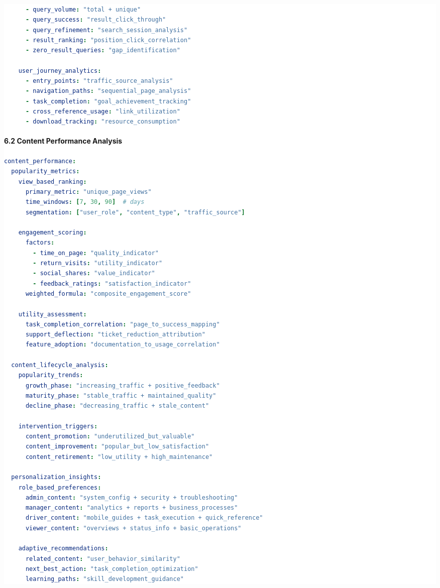 ```yaml
      - query_volume: "total + unique"
      - query_success: "result_click_through"
      - query_refinement: "search_session_analysis"
      - result_ranking: "position_click_correlation"
      - zero_result_queries: "gap_identification"
      
    user_journey_analytics:
      - entry_points: "traffic_source_analysis"
      - navigation_paths: "sequential_page_analysis"
      - task_completion: "goal_achievement_tracking"
      - cross_reference_usage: "link_utilization"
      - download_tracking: "resource_consumption"
```

#### 6.2 Content Performance Analysis
```yaml
content_performance:
  popularity_metrics:
    view_based_ranking:
      primary_metric: "unique_page_views"
      time_windows: [7, 30, 90]  # days
      segmentation: ["user_role", "content_type", "traffic_source"]
      
    engagement_scoring:
      factors:
        - time_on_page: "quality_indicator"
        - return_visits: "utility_indicator"
        - social_shares: "value_indicator"
        - feedback_ratings: "satisfaction_indicator"
      weighted_formula: "composite_engagement_score"
      
    utility_assessment:
      task_completion_correlation: "page_to_success_mapping"
      support_deflection: "ticket_reduction_attribution"
      feature_adoption: "documentation_to_usage_correlation"
      
  content_lifecycle_analysis:
    popularity_trends:
      growth_phase: "increasing_traffic + positive_feedback"
      maturity_phase: "stable_traffic + maintained_quality"
      decline_phase: "decreasing_traffic + stale_content"
      
    intervention_triggers:
      content_promotion: "underutilized_but_valuable"
      content_improvement: "popular_but_low_satisfaction"
      content_retirement: "low_utility + high_maintenance"
      
  personalization_insights:
    role_based_preferences:
      admin_content: "system_config + security + troubleshooting"
      manager_content: "analytics + reports + business_processes"
      driver_content: "mobile_guides + task_execution + quick_reference"
      viewer_content: "overviews + status_info + basic_operations"
      
    adaptive_recommendations:
      related_content: "user_behavior_similarity"
      next_best_action: "task_completion_optimization"
      learning_paths: "skill_development_guidance"
```
